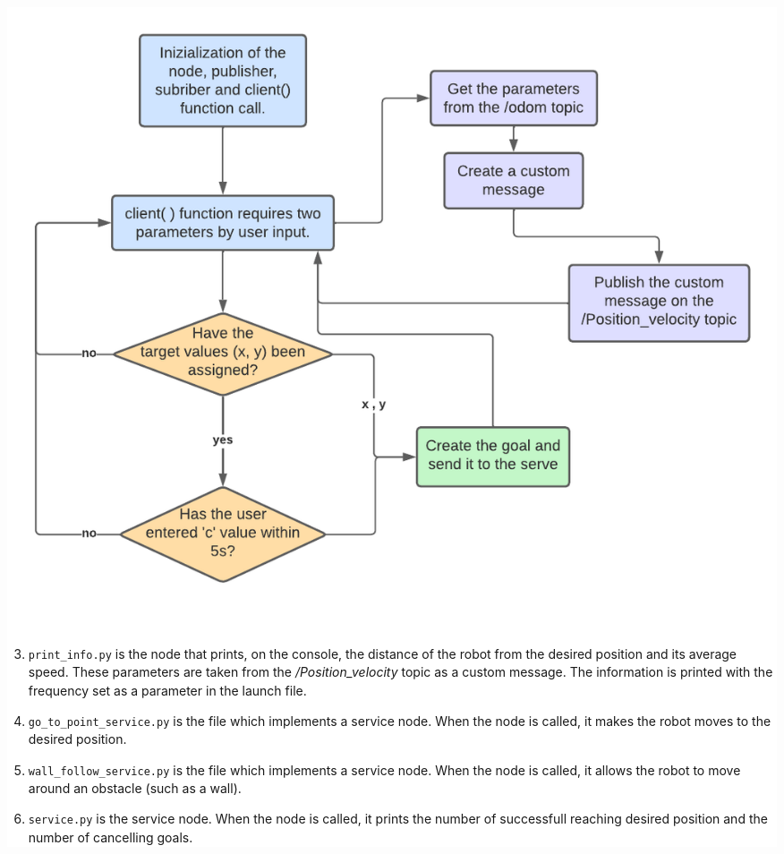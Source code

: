 <img src="RT2.png" alt="Flowchart" style="width:100%">
<figcaption align = "center"></figcaption>
</figure>
<br/>

3. `print_info.py` is the node that prints, on the console, the distance of the robot from the desired position and its average speed. These parameters are taken from the _/Position_velocity_ topic as a custom message. The information is printed with the frequency set as a parameter in the launch file.

4. `go_to_point_service.py` is the file which implements a service node. When the node is called, it makes the robot moves to the desired position.

5. `wall_follow_service.py` is the file which implements a service node. When the node is called, it allows the robot to move around an obstacle (such as a wall).

6. `service.py` is the service node. When the node is called, it prints the number of successfull reaching desired position and the number of cancelling goals.
